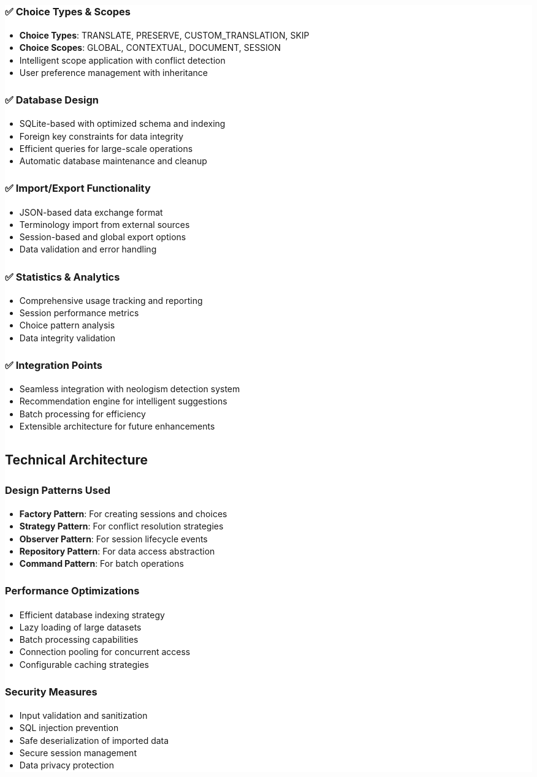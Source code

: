 ### ✅ Choice Types & Scopes
- **Choice Types**: TRANSLATE, PRESERVE, CUSTOM_TRANSLATION, SKIP
- **Choice Scopes**: GLOBAL, CONTEXTUAL, DOCUMENT, SESSION
- Intelligent scope application with conflict detection
- User preference management with inheritance

### ✅ Database Design
- SQLite-based with optimized schema and indexing
- Foreign key constraints for data integrity
- Efficient queries for large-scale operations
- Automatic database maintenance and cleanup

### ✅ Import/Export Functionality
- JSON-based data exchange format
- Terminology import from external sources
- Session-based and global export options
- Data validation and error handling

### ✅ Statistics & Analytics
- Comprehensive usage tracking and reporting
- Session performance metrics
- Choice pattern analysis
- Data integrity validation

### ✅ Integration Points
- Seamless integration with neologism detection system
- Recommendation engine for intelligent suggestions
- Batch processing for efficiency
- Extensible architecture for future enhancements

## Technical Architecture

### Design Patterns Used
- **Factory Pattern**: For creating sessions and choices
- **Strategy Pattern**: For conflict resolution strategies
- **Observer Pattern**: For session lifecycle events
- **Repository Pattern**: For data access abstraction
- **Command Pattern**: For batch operations

### Performance Optimizations
- Efficient database indexing strategy
- Lazy loading of large datasets
- Batch processing capabilities
- Connection pooling for concurrent access
- Configurable caching strategies

### Security Measures
- Input validation and sanitization
- SQL injection prevention
- Safe deserialization of imported data
- Secure session management
- Data privacy protection
